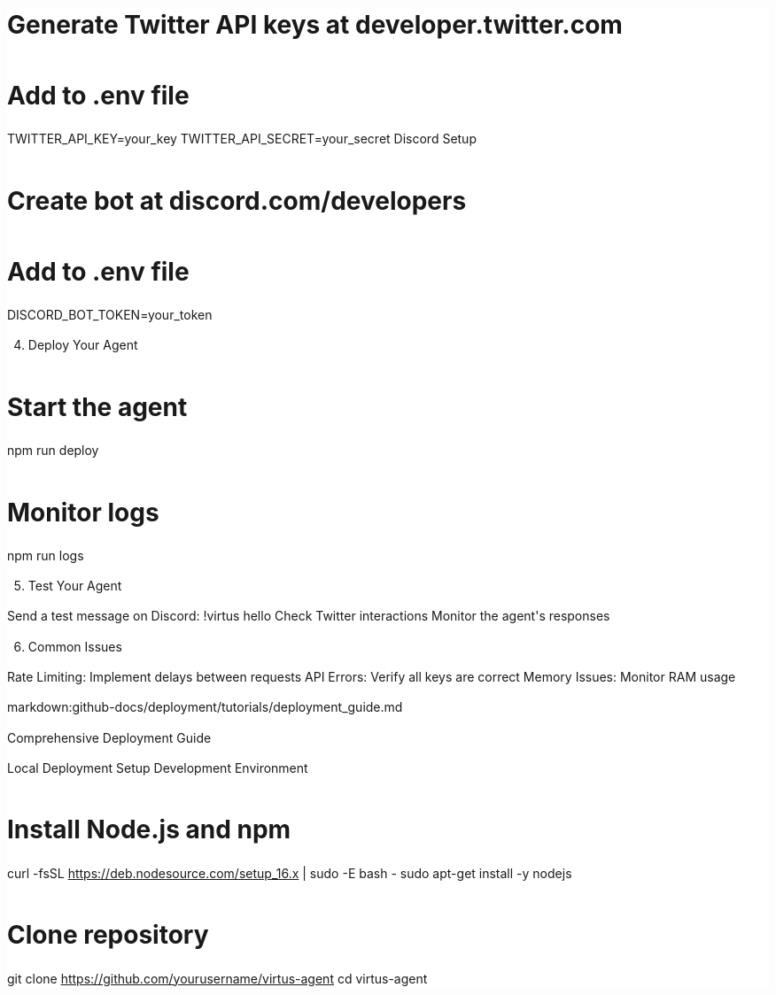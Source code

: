    # Generate Twitter API keys at developer.twitter.com
   # Add to .env file
   TWITTER_API_KEY=your_key
   TWITTER_API_SECRET=your_secret
Discord Setup

# Create bot at discord.com/developers
# Add to .env file
DISCORD_BOT_TOKEN=your_token

4. Deploy Your Agent

# Start the agent
npm run deploy

# Monitor logs
npm run logs

5. Test Your Agent

Send a test message on Discord: !virtus hello
Check Twitter interactions
Monitor the agent's responses

6. Common Issues

Rate Limiting: Implement delays between requests
API Errors: Verify all keys are correct
Memory Issues: Monitor RAM usage

markdown:github-docs/deployment/tutorials/deployment_guide.md

Comprehensive Deployment Guide

Local Deployment
Setup Development Environment

# Install Node.js and npm
curl -fsSL https://deb.nodesource.com/setup_16.x | sudo -E bash -
sudo apt-get install -y nodejs

# Clone repository
git clone https://github.com/yourusername/virtus-agent
cd virtus-agent
